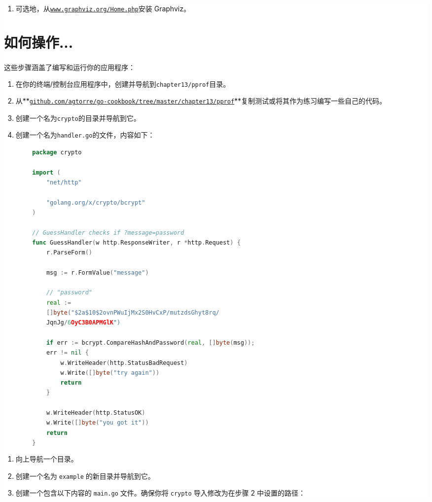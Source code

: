1.  可选地，从[`www.graphviz.org/Home.php`](http://www.graphviz.org/Home.php)安装 Graphviz。

# 如何操作...

这些步骤涵盖了编写和运行你的应用程序：

1.  在你的终端/控制台应用程序中，创建并导航到`chapter13/pprof`目录。

1.  从**[`github.com/agtorre/go-cookbook/tree/master/chapter13/pprof`](https://github.com/agtorre/go-cookbook/tree/master/chapter13/pprof)**复制测试或将其作为练习编写一些自己的代码。

1.  创建一个名为`crypto`的目录并导航到它。

1.  创建一个名为`handler.go`的文件，内容如下：

```go
        package crypto

        import (
            "net/http"

            "golang.org/x/crypto/bcrypt"
        )

        // GuessHandler checks if ?message=password
        func GuessHandler(w http.ResponseWriter, r *http.Request) {
            r.ParseForm()

            msg := r.FormValue("message")

            // "password"
            real := 
            []byte("$2a$10$2ovnPWuIjMx2S0HvCxP/mutzdsGhyt8rq/
            JqnJg/6OyC3B0APMGlK")

            if err := bcrypt.CompareHashAndPassword(real, []byte(msg)); 
            err != nil {
                w.WriteHeader(http.StatusBadRequest)
                w.Write([]byte("try again"))
                return
            }

            w.WriteHeader(http.StatusOK)
            w.Write([]byte("you got it"))
            return
        }

```

1.  向上导航一个目录。

1.  创建一个名为 `example` 的新目录并导航到它。

1.  创建一个包含以下内容的 `main.go` 文件。确保你将 `crypto` 导入修改为在步骤 2 中设置的路径：

